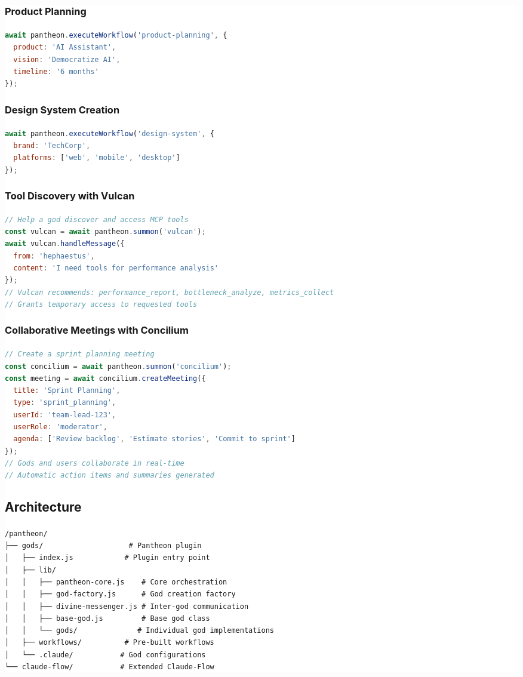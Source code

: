 ### Product Planning
```javascript
await pantheon.executeWorkflow('product-planning', {
  product: 'AI Assistant',
  vision: 'Democratize AI',
  timeline: '6 months'
});
```

### Design System Creation
```javascript
await pantheon.executeWorkflow('design-system', {
  brand: 'TechCorp',
  platforms: ['web', 'mobile', 'desktop']
});
```

### Tool Discovery with Vulcan
```javascript
// Help a god discover and access MCP tools
const vulcan = await pantheon.summon('vulcan');
await vulcan.handleMessage({
  from: 'hephaestus',
  content: 'I need tools for performance analysis'
});
// Vulcan recommends: performance_report, bottleneck_analyze, metrics_collect
// Grants temporary access to requested tools
```

### Collaborative Meetings with Concilium
```javascript
// Create a sprint planning meeting
const concilium = await pantheon.summon('concilium');
const meeting = await concilium.createMeeting({
  title: 'Sprint Planning',
  type: 'sprint_planning',
  userId: 'team-lead-123',
  userRole: 'moderator',
  agenda: ['Review backlog', 'Estimate stories', 'Commit to sprint']
});
// Gods and users collaborate in real-time
// Automatic action items and summaries generated
```

## Architecture

```
/pantheon/
├── gods/                    # Pantheon plugin
│   ├── index.js            # Plugin entry point
│   ├── lib/
│   │   ├── pantheon-core.js    # Core orchestration
│   │   ├── god-factory.js      # God creation factory
│   │   ├── divine-messenger.js # Inter-god communication
│   │   ├── base-god.js         # Base god class
│   │   └── gods/              # Individual god implementations
│   ├── workflows/          # Pre-built workflows
│   └── .claude/           # God configurations
└── claude-flow/           # Extended Claude-Flow
```
